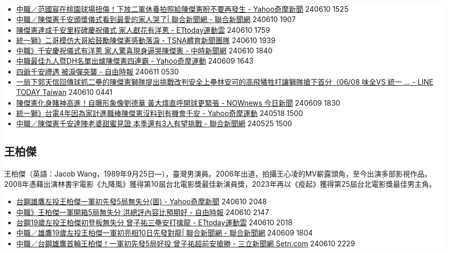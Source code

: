 - [中職／范國宸在桃園球場扭傷！下放二軍休養拍照給陳傑憲盼不要再發生 - Yahoo奇摩新聞](https://news.google.com/rss/articles/CBMiugJodHRwczovL3R3Lm5ld3MueWFob28uY29tLyVFNCVCOCVBRCVFOCU4MSVCNy0lRTglOEMlODMlRTUlOUMlOEIlRTUlQUUlQjglRTUlOUMlQTglRTYlQTElODMlRTUlOUMlOTIlRTclOTAlODMlRTUlQTAlQjQlRTYlODklQUQlRTUlODIlQjctJUU0JUI4JThCJUU2JTk0JUJFJUU0JUJBJThDJUU4JUJCJThEJUU0JUJDJTkxJUU5JUE0JThBLSVFNiU4QiU4RCVFNyU4NSVBNyVFNyVCNSVBNiVFOSU5OSVCMyVFNSU4MiU5MSVFNiU4NiVCMiVFNyU5QiVCQyVFNCVCOCU4RCVFOCVBNiU4MSVFNSU4NiU4RCVFNyU5OSVCQyVFNyU5NCU5Ri0wNzI1MzgyMDEuaHRtbNIBAA?oc=5 "中職／范國宸在桃園球場扭傷！下放二軍休養拍照給陳傑憲盼不要再發生 - Yahoo奇摩新聞") 240610 1525
- [中職／陳傑憲千安頒獎儀式看到最愛的家人哭了| 聯合新聞網 - 聯合新聞網](https://news.google.com/rss/articles/CBMiJ2h0dHBzOi8vdWRuLmNvbS9uZXdzL3N0b3J5LzcwMDEvODAyMTYyOdIBAA?oc=5 "中職／陳傑憲千安頒獎儀式看到最愛的家人哭了| 聯合新聞網 - 聯合新聞網") 240610 1907
- [陳傑憲達成千安里程碑慶祝儀式 家人獻花有洋蔥 - ETtoday運動雲](https://news.google.com/rss/articles/CBMiJ2h0dHBzOi8vc3BvcnRzLmV0dG9kYXkubmV0L25ld3MvMjc1NTYwMdIBPGh0dHBzOi8vc3BvcnRzLmV0dG9kYXkubmV0L2FtcC9hbXBfbmV3cy5waHA3P25ld3NfaWQ9Mjc1NTYwMQ?oc=5 "陳傑憲達成千安里程碑慶祝儀式 家人獻花有洋蔥 - ETtoday運動雲") 240610 1759
- [統一獅》二哥模仿大哥給鼓勵陳傑憲感動落淚 - TSNA體育新聞團隊](https://news.google.com/rss/articles/CBMiHmh0dHBzOi8vdHNuYS5jb20vYXJ0aWNsZS85MDExONIBAA?oc=5 "統一獅》二哥模仿大哥給鼓勵陳傑憲感動落淚 - TSNA體育新聞團隊") 240610 1939
- [中職》千安慶祝儀式有洋蔥 家人驚喜現身逼哭陳傑憲 - 中時新聞網](https://news.google.com/rss/articles/CBMiPWh0dHBzOi8vd3d3LmNoaW5hdGltZXMuY29tL3JlYWx0aW1lbmV3cy8yMDI0MDYxMDAwMjcyMS0yNjA0MDPSAUFodHRwczovL3d3dy5jaGluYXRpbWVzLmNvbS9hbXAvcmVhbHRpbWVuZXdzLzIwMjQwNjEwMDAyNzIxLTI2MDQwMw?oc=5 "中職》千安慶祝儀式有洋蔥 家人驚喜現身逼哭陳傑憲 - 中時新聞網") 240610 1840
- [中職最佳九人暨DH名單出爐陳傑憲四連霸 - Yahoo奇摩運動](https://news.google.com/rss/articles/CBMizAFodHRwczovL3R3LnNwb3J0cy55YWhvby5jb20vbmV3cy8lRTQlQjglQUQlRTglODElQjclRTYlOUMlODAlRTQlQkQlQjMlRTQlQjklOUQlRTQlQkElQkElRTYlOUElQThkaCVFNSU5MCU4RCVFNSU5NiVBRSVFNSU4NyVCQSVFNyU4OCU5MC0lRTklOTklQjMlRTUlODIlOTElRTYlODYlQjIlRTUlOUIlOUIlRTklODAlQTMlRTklOUMlQjgtMDU1OTIyNTYwLmh0bWzSAQA?oc=5 "中職最佳九人暨DH名單出爐陳傑憲四連霸 - Yahoo奇摩運動") 240609 1643
- [四爺千安禮遇 被淚彈突襲 - 自由時報](https://news.google.com/rss/articles/CBMiLGh0dHBzOi8vc3BvcnRzLmx0bi5jb20udHcvbmV3cy9wYXBlci8xNjUwODA40gEwaHR0cHM6Ly9zcG9ydHMubHRuLmNvbS50dy9hbXAvbmV3cy9wYXBlci8xNjUwODA4?oc=5 "四爺千安禮遇 被淚彈突襲 - 自由時報") 240611 0530
- [一局下郭天信回傳球抓二壘的陳傑憲獅隊提出挑戰改判安全上壘林安可的高飛犧牲打讓獅隊搶下首分（06/08 味全VS 統一 ... - LINE TODAY Taiwan](https://news.google.com/rss/articles/CBMiK2h0dHBzOi8vdG9kYXkubGluZS5tZS90dy92Mi9hcnRpY2xlL09wOW5ScDbSAQA?oc=5 "一局下郭天信回傳球抓二壘的陳傑憲獅隊提出挑戰改判安全上壘林安可的高飛犧牲打讓獅隊搶下首分（06/08 味全VS 統一 ... - LINE TODAY Taiwan") 240610 0441
- [陳傑憲化身賭神高進！自曝形象像劉德華 黃大煒直呼開球更緊張 - NOWnews 今日新聞](https://news.google.com/rss/articles/CBMiJGh0dHBzOi8vd3d3Lm5vd25ld3MuY29tL25ld3MvNjQ0NTc4NdIBKGh0dHBzOi8vd3d3Lm5vd25ld3MuY29tL2FtcC9uZXdzLzY0NDU3ODU?oc=5 "陳傑憲化身賭神高進！自曝形象像劉德華 黃大煒直呼開球更緊張 - NOWnews 今日新聞") 240609 1830
- [統一獅》台電4年因為家計進職棒陳傑憲沒料到有機會千安 - Yahoo奇摩運動](https://news.google.com/rss/articles/CBMigwJodHRwczovL3R3LnNwb3J0cy55YWhvby5jb20vbmV3cy8lRTclQjUlQjEtJUU3JThEJTg1LSVFNSU4RiVCMCVFOSU5QiVCQjQlRTUlQjklQjQlRTUlOUIlQTAlRTclODIlQkElRTUlQUUlQjYlRTglQTglODglRTklODAlQjIlRTglODElQjclRTYlQTMlOTItJUU5JTk5JUIzJUU1JTgyJTkxJUU2JTg2JUIyJUU2JUIyJTkyJUU2JTk2JTk5JUU1JTg4JUIwJUU2JTlDJTg5JUU2JUE5JTlGJUU2JTlDJTgzJUU1JThEJTgzJUU1JUFFJTg5LTA5MjQ0MTUxMy5odG1s0gEA?oc=5 "統一獅》台電4年因為家計進職棒陳傑憲沒料到有機會千安 - Yahoo奇摩運動") 240518 1500
- [中職／陳傑憲千安達陣老婆甜蜜見證 本季還有3人有望挑戰 - 聯合新聞網](https://news.google.com/rss/articles/CBMiJ2h0dHBzOi8vdWRuLmNvbS9uZXdzL3N0b3J5LzcwMDEvNzk4ODE0ONIBK2h0dHBzOi8vdWRuLmNvbS9uZXdzL2FtcC9zdG9yeS83MDAxLzc5ODgxNDg?oc=5 "中職／陳傑憲千安達陣老婆甜蜜見證 本季還有3人有望挑戰 - 聯合新聞網") 240525 1500

## 王柏傑

王柏傑（英語：Jacob Wang，1989年9月25日—），臺灣男演員。2006年出道，拍攝王心凌的MV嶄露頭角，至今出演多部影視作品。2008年憑藉出演林書宇電影《九降風》獲得第10屆台北電影獎最佳新演員獎，2023年再以《疫起》獲得第25屆台北電影獎最佳男主角。
- [台鋼雄鷹左投王柏傑一軍初先發5局無失分(圖) - Yahoo奇摩新聞](https://news.google.com/rss/articles/CBMizwFodHRwczovL3R3Lm5ld3MueWFob28uY29tLyVFNSU4RiVCMCVFOSU4QiVCQyVFOSU5QiU4NCVFOSVCNyVCOSVFNSVCNyVBNiVFNiU4QSU5NSVFNyU4RSU4QiVFNiU5RiU4RiVFNSU4MiU5MS0lRTglQkIlOEQlRTUlODglOUQlRTUlODUlODglRTclOTklQkMtNSVFNSVCMSU4MCVFNyU4NCVBMSVFNSVBNCVCMSVFNSU4OCU4Ni0lRTUlOUMlOTYtMTI0ODM3MTc0Lmh0bWzSAQA?oc=5 "台鋼雄鷹左投王柏傑一軍初先發5局無失分(圖) - Yahoo奇摩新聞") 240610 2048
- [中職》王柏傑一軍開箱5局無失分 洪總評內容比預期好 - 自由時報](https://news.google.com/rss/articles/CBMiM2h0dHBzOi8vc3BvcnRzLmx0bi5jb20udHcvbmV3cy9icmVha2luZ25ld3MvNDcwMTE2M9IBN2h0dHBzOi8vc3BvcnRzLmx0bi5jb20udHcvYW1wL25ld3MvYnJlYWtpbmduZXdzLzQ3MDExNjM?oc=5 "中職》王柏傑一軍開箱5局無失分 洪總評內容比預期好 - 自由時報") 240610 2147
- [台鋼19歲左投王柏傑初登板無失分 曾子祐三壘安打擒龍 - ETtoday運動雲](https://news.google.com/rss/articles/CBMiJ2h0dHBzOi8vc3BvcnRzLmV0dG9kYXkubmV0L25ld3MvMjc1NTYyN9IBPGh0dHBzOi8vc3BvcnRzLmV0dG9kYXkubmV0L2FtcC9hbXBfbmV3cy5waHA3P25ld3NfaWQ9Mjc1NTYyNw?oc=5 "台鋼19歲左投王柏傑初登板無失分 曾子祐三壘安打擒龍 - ETtoday運動雲") 240610 2018
- [中職／雄鷹19歲左投王柏傑一軍初亮相10日先發對龍| 聯合新聞網 - 聯合新聞網](https://news.google.com/rss/articles/CBMiJ2h0dHBzOi8vdWRuLmNvbS9uZXdzL3N0b3J5LzcwMDEvODAyMDE0M9IBAA?oc=5 "中職／雄鷹19歲左投王柏傑一軍初亮相10日先發對龍| 聯合新聞網 - 聯合新聞網") 240609 1804
- [中職／台鋼雄鷹首輪王柏傑！一軍初先發5局好投 曾子祐超前安搶勝 - 三立新聞網 Setn.com](https://news.google.com/rss/articles/CBMiLWh0dHBzOi8vd3d3LnNldG4uY29tL05ld3MuYXNweD9OZXdzSUQ9MTQ4MjI4MtIBMmh0dHBzOi8vd3d3LnNldG4uY29tL20vYW1wbmV3cy5hc3B4P05ld3NJRD0xNDgyMjgy?oc=5 "中職／台鋼雄鷹首輪王柏傑！一軍初先發5局好投 曾子祐超前安搶勝 - 三立新聞網 Setn.com") 240610 2229